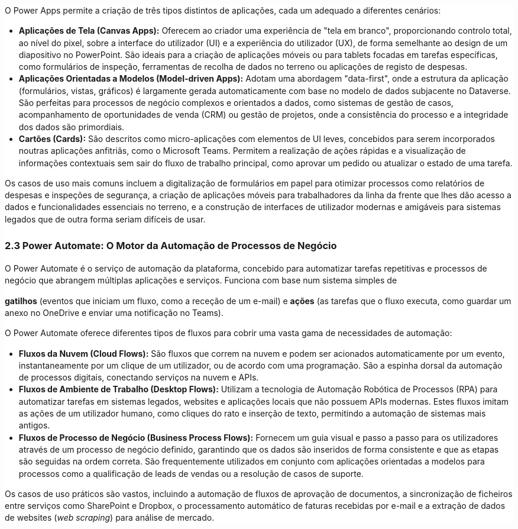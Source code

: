 O Power Apps permite a criação de três tipos distintos de aplicações, cada um adequado a diferentes cenários:

- **Aplicações de Tela (Canvas Apps):** Oferecem ao criador uma experiência de "tela em branco", proporcionando controlo total, ao nível do pixel, sobre a interface do utilizador (UI) e a experiência do utilizador (UX), de forma semelhante ao design de um diapositivo no PowerPoint. São ideais para a criação de aplicações móveis ou para tablets focadas em tarefas específicas, como formulários de inspeção, ferramentas de recolha de dados no terreno ou aplicações de registo de despesas.
- **Aplicações Orientadas a Modelos (Model-driven Apps):** Adotam uma abordagem "data-first", onde a estrutura da aplicação (formulários, vistas, gráficos) é largamente gerada automaticamente com base no modelo de dados subjacente no Dataverse. São perfeitas para processos de negócio complexos e orientados a dados, como sistemas de gestão de casos, acompanhamento de oportunidades de venda (CRM) ou gestão de projetos, onde a consistência do processo e a integridade dos dados são primordiais.
- **Cartões (Cards):** São descritos como micro-aplicações com elementos de UI leves, concebidos para serem incorporados noutras aplicações anfitriãs, como o Microsoft Teams. Permitem a realização de ações rápidas e a visualização de informações contextuais sem sair do fluxo de trabalho principal, como aprovar um pedido ou atualizar o estado de uma tarefa.

Os casos de uso mais comuns incluem a digitalização de formulários em papel para otimizar processos como relatórios de despesas e inspeções de segurança, a criação de aplicações móveis para trabalhadores da linha da frente que lhes dão acesso a dados e funcionalidades essenciais no terreno, e a construção de interfaces de utilizador modernas e amigáveis para sistemas legados que de outra forma seriam difíceis de usar.

### 2.3 Power Automate: O Motor da Automação de Processos de Negócio

O Power Automate é o serviço de automação da plataforma, concebido para automatizar tarefas repetitivas e processos de negócio que abrangem múltiplas aplicações e serviços. Funciona com base num sistema simples de

**gatilhos** (eventos que iniciam um fluxo, como a receção de um e-mail) e **ações** (as tarefas que o fluxo executa, como guardar um anexo no OneDrive e enviar uma notificação no Teams).

O Power Automate oferece diferentes tipos de fluxos para cobrir uma vasta gama de necessidades de automação:

- **Fluxos da Nuvem (Cloud Flows):** São fluxos que correm na nuvem e podem ser acionados automaticamente por um evento, instantaneamente por um clique de um utilizador, ou de acordo com uma programação. São a espinha dorsal da automação de processos digitais, conectando serviços na nuvem e APIs.
- **Fluxos de Ambiente de Trabalho (Desktop Flows):** Utilizam a tecnologia de Automação Robótica de Processos (RPA) para automatizar tarefas em sistemas legados, websites e aplicações locais que não possuem APIs modernas. Estes fluxos imitam as ações de um utilizador humano, como cliques do rato e inserção de texto, permitindo a automação de sistemas mais antigos.
- **Fluxos de Processo de Negócio (Business Process Flows):** Fornecem um guia visual e passo a passo para os utilizadores através de um processo de negócio definido, garantindo que os dados são inseridos de forma consistente e que as etapas são seguidas na ordem correta. São frequentemente utilizados em conjunto com aplicações orientadas a modelos para processos como a qualificação de leads de vendas ou a resolução de casos de suporte.

Os casos de uso práticos são vastos, incluindo a automação de fluxos de aprovação de documentos, a sincronização de ficheiros entre serviços como SharePoint e Dropbox, o processamento automático de faturas recebidas por e-mail e a extração de dados de websites (*web scraping*) para análise de mercado.
